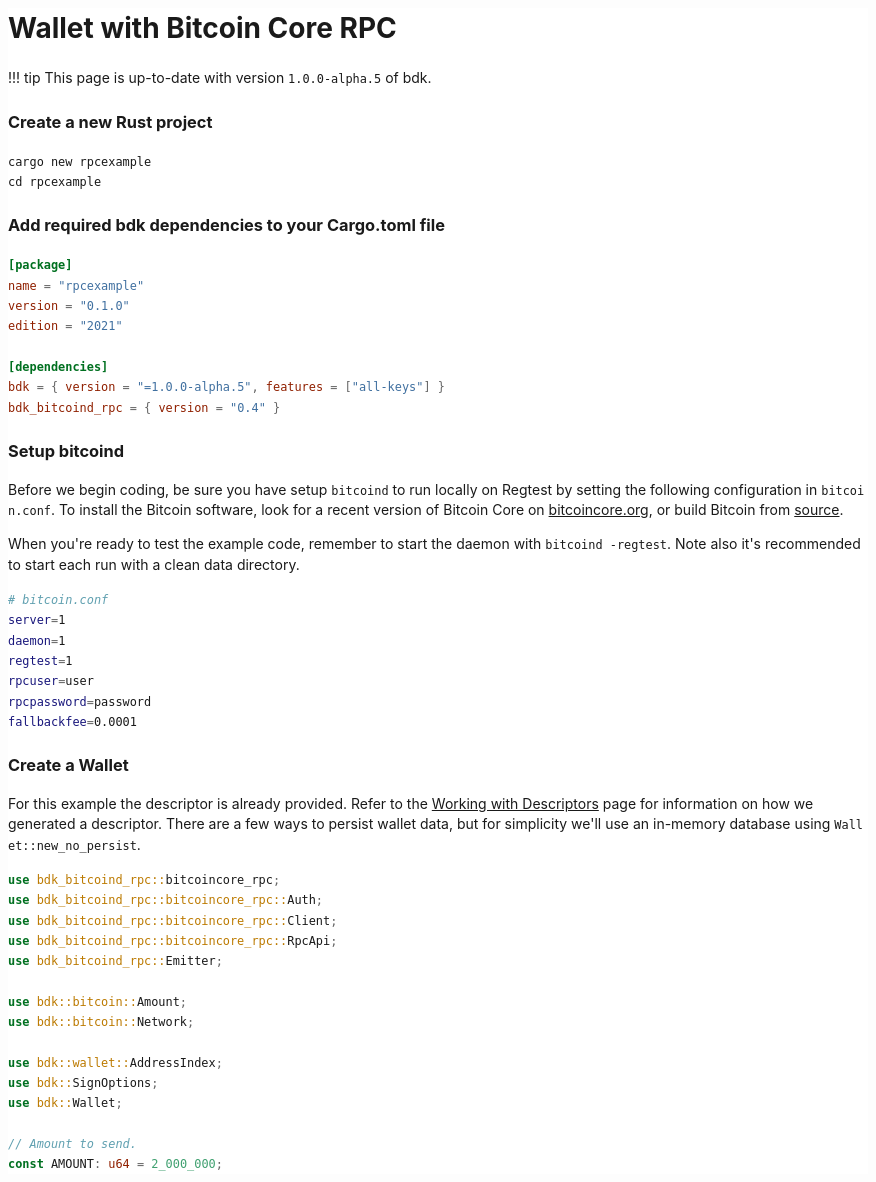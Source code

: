 # Wallet with Bitcoin Core RPC

!!! tip
    This page is up-to-date with version `1.0.0-alpha.5` of bdk.

### Create a new Rust project
```shell
cargo new rpcexample
cd rpcexample
```

### Add required bdk dependencies to your Cargo.toml file
```toml
[package]
name = "rpcexample"
version = "0.1.0"
edition = "2021"

[dependencies]
bdk = { version = "=1.0.0-alpha.5", features = ["all-keys"] }
bdk_bitcoind_rpc = { version = "0.4" }
```

### Setup bitcoind

Before we begin coding, be sure you have setup `bitcoind` to run locally on Regtest by setting the following configuration in `bitcoin.conf`. To install the Bitcoin software, look for a recent version of Bitcoin Core on [bitcoincore.org](https://bitcoincore.org/en/download/), or build Bitcoin from [source](https://github.com/bitcoin/bitcoin). 

When you're ready to test the example code, remember to start the daemon with `bitcoind -regtest`. Note also it's recommended to start each run with a clean data directory.

```sh
# bitcoin.conf
server=1
daemon=1
regtest=1
rpcuser=user
rpcpassword=password
fallbackfee=0.0001
```

### Create a Wallet
For this example the descriptor is already provided. Refer to the [Working with Descriptors](./descriptors.md) page for information on how we generated a descriptor. There are a few ways to persist wallet data, but for simplicity we'll use an in-memory database using `Wallet::new_no_persist`.

```rs title="Part 1: Wallet"
use bdk_bitcoind_rpc::bitcoincore_rpc;
use bdk_bitcoind_rpc::bitcoincore_rpc::Auth;
use bdk_bitcoind_rpc::bitcoincore_rpc::Client;
use bdk_bitcoind_rpc::bitcoincore_rpc::RpcApi;
use bdk_bitcoind_rpc::Emitter;

use bdk::bitcoin::Amount;
use bdk::bitcoin::Network;

use bdk::wallet::AddressIndex;
use bdk::SignOptions;
use bdk::Wallet;

// Amount to send.
const AMOUNT: u64 = 2_000_000;

```